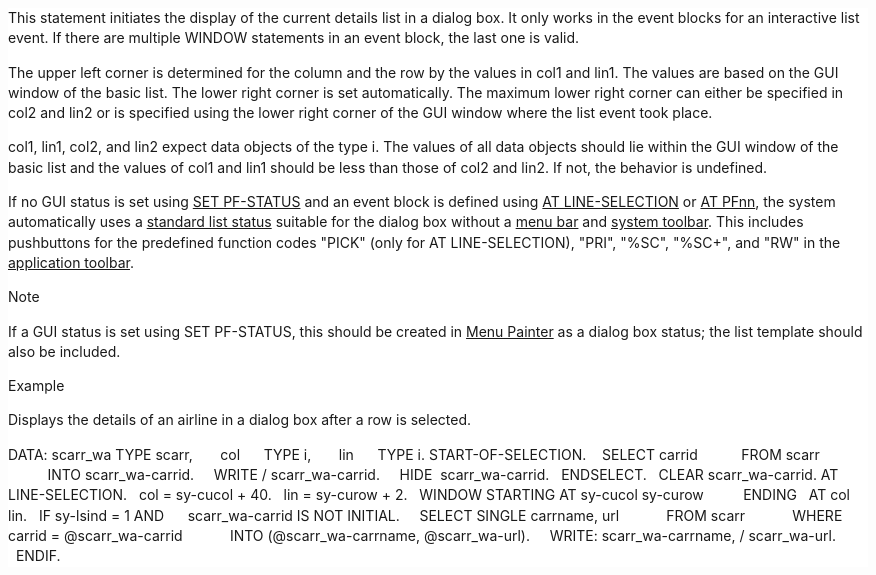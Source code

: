 This statement initiates the display of the current details list in a dialog box. It only works in the event blocks for an interactive list event. If there are multiple WINDOW statements in an event block, the last one is valid.

The upper left corner is determined for the column and the row by the values in col1 and lin1. The values are based on the GUI window of the basic list. The lower right corner is set automatically. The maximum lower right corner can either be specified in col2 and lin2 or is specified using the lower right corner of the GUI window where the list event took place.

col1, lin1, col2, and lin2 expect data objects of the type i. The values of all data objects should lie within the GUI window of the basic list and the values of col1 and lin1 should be less than those of col2 and lin2. If not, the behavior is undefined.

If no GUI status is set using [SET PF-STATUS](javascript:call_link\('abapset_pf-status_list.htm'\)) and an event block is defined using [AT LINE-SELECTION](javascript:call_link\('abapat_line-selection.htm'\)) or [AT PFnn](javascript:call_link\('abapat_pfnn.htm'\)), the system automatically uses a [standard list status](javascript:call_link\('abenstandard_list_status_glosry.htm'\) "Glossary Entry") suitable for the dialog box without a [menu bar](javascript:call_link\('abenmenu_bar_glosry.htm'\) "Glossary Entry") and [system toolbar](javascript:call_link\('abenstandard_toolbar_glosry.htm'\) "Glossary Entry"). This includes pushbuttons for the predefined function codes "PICK" (only for AT LINE-SELECTION), "PRI", "%SC", "%SC+", and "RW" in the [application toolbar](javascript:call_link\('abenapplication_toolbar_glosry.htm'\) "Glossary Entry").

Note

If a GUI status is set using SET PF-STATUS, this should be created in [Menu Painter](javascript:call_link\('abenmenu_painter_glosry.htm'\) "Glossary Entry") as a dialog box status; the list template should also be included.

Example

Displays the details of an airline in a dialog box after a row is selected.

DATA: scarr\_wa TYPE scarr,
      col      TYPE i,
      lin      TYPE i.
START-OF-SELECTION.
   SELECT carrid
          FROM scarr
          INTO scarr\_wa-carrid.
    WRITE / scarr\_wa-carrid.
    HIDE  scarr\_wa-carrid.
  ENDSELECT.
  CLEAR scarr\_wa-carrid.
AT LINE-SELECTION.
  col = sy-cucol + 40.
  lin = sy-curow + 2.
  WINDOW STARTING AT sy-cucol sy-curow
         ENDING   AT col lin.
  IF sy-lsind = 1 AND
     scarr\_wa-carrid IS NOT INITIAL.
    SELECT SINGLE carrname, url
           FROM scarr
           WHERE carrid = @scarr\_wa-carrid
           INTO (@scarr\_wa-carrname, @scarr\_wa-url).
    WRITE: scarr\_wa-carrname, / scarr\_wa-url.
  ENDIF.
